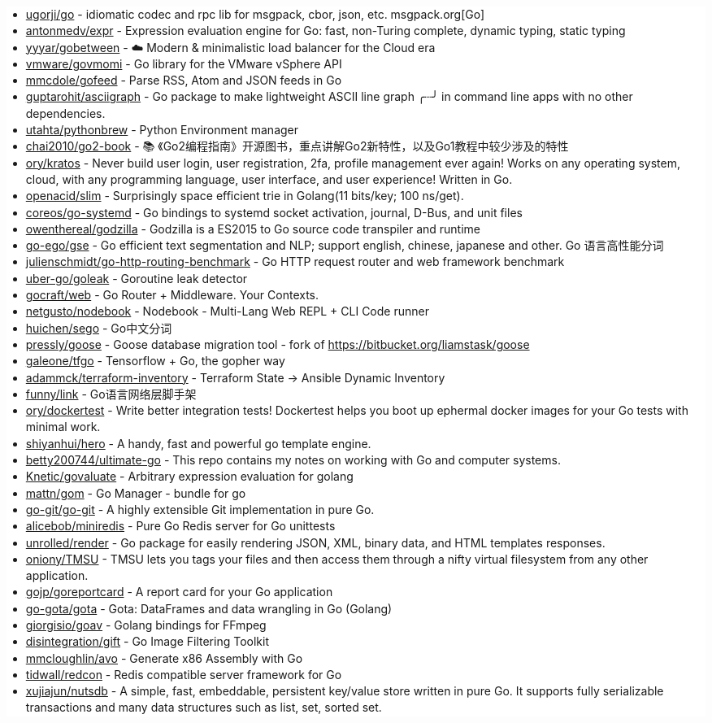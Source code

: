 * [ugorji/go](https://github.com/ugorji/go) - idiomatic codec and rpc lib for msgpack, cbor, json, etc. msgpack.org[Go]
* [antonmedv/expr](https://github.com/antonmedv/expr) - Expression evaluation engine for Go: fast, non-Turing complete, dynamic typing, static typing
* [yyyar/gobetween](https://github.com/yyyar/gobetween) - :cloud: Modern & minimalistic load balancer for the Сloud era
* [vmware/govmomi](https://github.com/vmware/govmomi) - Go library for the VMware vSphere API
* [mmcdole/gofeed](https://github.com/mmcdole/gofeed) - Parse RSS, Atom and JSON feeds in Go
* [guptarohit/asciigraph](https://github.com/guptarohit/asciigraph) - Go package to make lightweight ASCII line graph ╭┈╯ in command line apps with no other dependencies.
* [utahta/pythonbrew](https://github.com/utahta/pythonbrew) - Python Environment manager
* [chai2010/go2-book](https://github.com/chai2010/go2-book) - :books: 《Go2编程指南》开源图书，重点讲解Go2新特性，以及Go1教程中较少涉及的特性
* [ory/kratos](https://github.com/ory/kratos) - Never build user login, user registration, 2fa, profile management ever again! Works on any operating system, cloud, with any programming language, user interface, and user experience! Written in Go.
* [openacid/slim](https://github.com/openacid/slim) - Surprisingly space efficient trie in Golang(11 bits/key; 100 ns/get).
* [coreos/go-systemd](https://github.com/coreos/go-systemd) - Go bindings to systemd socket activation, journal, D-Bus, and unit files
* [owenthereal/godzilla](https://github.com/owenthereal/godzilla) - Godzilla is a ES2015 to Go source code transpiler and runtime
* [go-ego/gse](https://github.com/go-ego/gse) - Go efficient text segmentation and NLP; support english, chinese, japanese and other. Go 语言高性能分词
* [julienschmidt/go-http-routing-benchmark](https://github.com/julienschmidt/go-http-routing-benchmark) - Go HTTP request router and web framework benchmark
* [uber-go/goleak](https://github.com/uber-go/goleak) - Goroutine leak detector
* [gocraft/web](https://github.com/gocraft/web) - Go Router + Middleware. Your Contexts.
* [netgusto/nodebook](https://github.com/netgusto/nodebook) - Nodebook - Multi-Lang Web REPL + CLI Code runner
* [huichen/sego](https://github.com/huichen/sego) - Go中文分词
* [pressly/goose](https://github.com/pressly/goose) - Goose database migration tool - fork of https://bitbucket.org/liamstask/goose
* [galeone/tfgo](https://github.com/galeone/tfgo) - Tensorflow + Go, the gopher way
* [adammck/terraform-inventory](https://github.com/adammck/terraform-inventory) - Terraform State → Ansible Dynamic Inventory
* [funny/link](https://github.com/funny/link) - Go语言网络层脚手架
* [ory/dockertest](https://github.com/ory/dockertest) - Write better integration tests! Dockertest helps you boot up ephermal docker images for your Go tests with minimal work.
* [shiyanhui/hero](https://github.com/shiyanhui/hero) - A handy, fast and powerful go template engine.
* [betty200744/ultimate-go](https://github.com/betty200744/ultimate-go) - This repo contains my notes on working with Go and computer systems.
* [Knetic/govaluate](https://github.com/Knetic/govaluate) - Arbitrary expression evaluation for golang
* [mattn/gom](https://github.com/mattn/gom) - Go Manager - bundle for go
* [go-git/go-git](https://github.com/go-git/go-git) - A highly extensible Git implementation in pure Go.
* [alicebob/miniredis](https://github.com/alicebob/miniredis) - Pure Go Redis server for Go unittests
* [unrolled/render](https://github.com/unrolled/render) - Go package for easily rendering JSON, XML, binary data, and HTML templates responses.
* [oniony/TMSU](https://github.com/oniony/TMSU) - TMSU lets you tags your files and then access them through a nifty virtual filesystem from any other application.
* [gojp/goreportcard](https://github.com/gojp/goreportcard) - A report card for your Go application
* [go-gota/gota](https://github.com/go-gota/gota) - Gota: DataFrames and data wrangling in Go (Golang)
* [giorgisio/goav](https://github.com/giorgisio/goav) - Golang bindings for FFmpeg
* [disintegration/gift](https://github.com/disintegration/gift) - Go Image Filtering Toolkit
* [mmcloughlin/avo](https://github.com/mmcloughlin/avo) - Generate x86 Assembly with Go
* [tidwall/redcon](https://github.com/tidwall/redcon) - Redis compatible server framework for Go
* [xujiajun/nutsdb](https://github.com/xujiajun/nutsdb) - A simple, fast, embeddable, persistent key/value store written in pure Go. It supports fully serializable transactions and many data structures such as  list, set, sorted set.